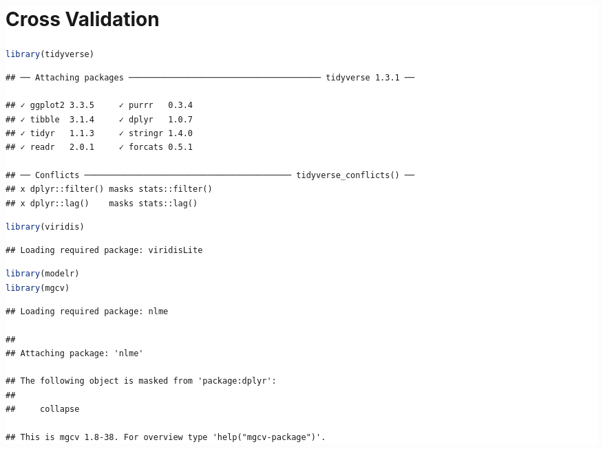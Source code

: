Cross Validation
================

``` r
library(tidyverse)
```

    ## ── Attaching packages ─────────────────────────────────────── tidyverse 1.3.1 ──

    ## ✓ ggplot2 3.3.5     ✓ purrr   0.3.4
    ## ✓ tibble  3.1.4     ✓ dplyr   1.0.7
    ## ✓ tidyr   1.1.3     ✓ stringr 1.4.0
    ## ✓ readr   2.0.1     ✓ forcats 0.5.1

    ## ── Conflicts ────────────────────────────────────────── tidyverse_conflicts() ──
    ## x dplyr::filter() masks stats::filter()
    ## x dplyr::lag()    masks stats::lag()

``` r
library(viridis)
```

    ## Loading required package: viridisLite

``` r
library(modelr)
library(mgcv)
```

    ## Loading required package: nlme

    ## 
    ## Attaching package: 'nlme'

    ## The following object is masked from 'package:dplyr':
    ## 
    ##     collapse

    ## This is mgcv 1.8-38. For overview type 'help("mgcv-package")'.
